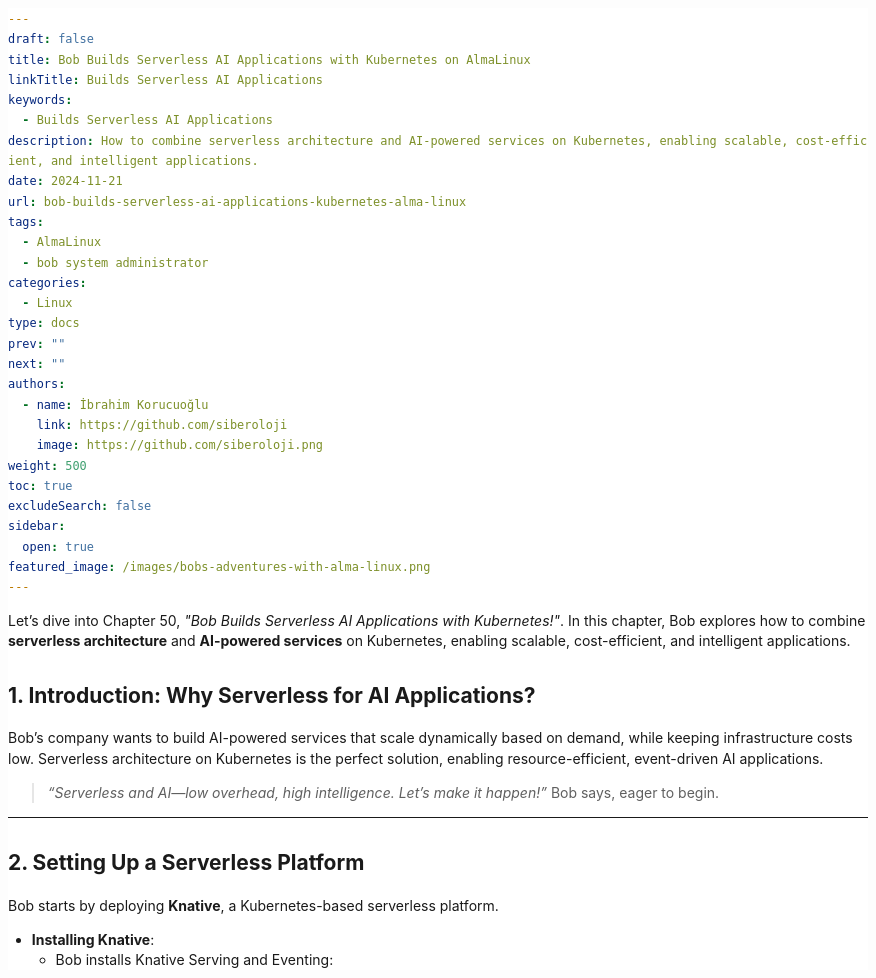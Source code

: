 ```yaml
---
draft: false
title: Bob Builds Serverless AI Applications with Kubernetes on AlmaLinux
linkTitle: Builds Serverless AI Applications
keywords:
  - Builds Serverless AI Applications
description: How to combine serverless architecture and AI-powered services on Kubernetes, enabling scalable, cost-efficient, and intelligent applications.
date: 2024-11-21
url: bob-builds-serverless-ai-applications-kubernetes-alma-linux
tags:
  - AlmaLinux
  - bob system administrator
categories:
  - Linux
type: docs
prev: ""
next: ""
authors:
  - name: İbrahim Korucuoğlu
    link: https://github.com/siberoloji
    image: https://github.com/siberoloji.png
weight: 500
toc: true
excludeSearch: false
sidebar:
  open: true
featured_image: /images/bobs-adventures-with-alma-linux.png
---
```

Let’s dive into Chapter 50, *"Bob Builds Serverless AI Applications with Kubernetes!"*. In this chapter, Bob explores how to combine **serverless architecture** and **AI-powered services** on Kubernetes, enabling scalable, cost-efficient, and intelligent applications.

## **1. Introduction: Why Serverless for AI Applications?**

Bob’s company wants to build AI-powered services that scale dynamically based on demand, while keeping infrastructure costs low. Serverless architecture on Kubernetes is the perfect solution, enabling resource-efficient, event-driven AI applications.

> *“Serverless and AI—low overhead, high intelligence. Let’s make it happen!”* Bob says, eager to begin.

---

## **2. Setting Up a Serverless Platform**

Bob starts by deploying **Knative**, a Kubernetes-based serverless platform.

- **Installing Knative**:
  - Bob installs Knative Serving and Eventing:
